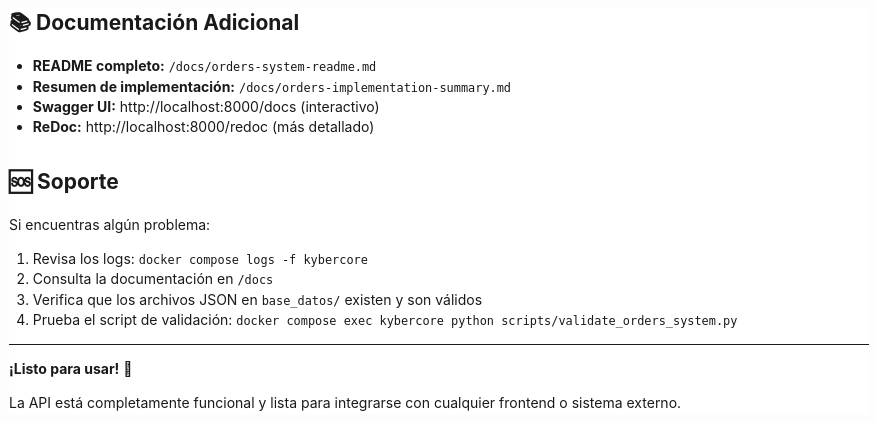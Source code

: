 ## 📚 Documentación Adicional

- **README completo:** `/docs/orders-system-readme.md`
- **Resumen de implementación:** `/docs/orders-implementation-summary.md`
- **Swagger UI:** http://localhost:8000/docs (interactivo)
- **ReDoc:** http://localhost:8000/redoc (más detallado)

## 🆘 Soporte

Si encuentras algún problema:

1. Revisa los logs: `docker compose logs -f kybercore`
2. Consulta la documentación en `/docs`
3. Verifica que los archivos JSON en `base_datos/` existen y son válidos
4. Prueba el script de validación: `docker compose exec kybercore python scripts/validate_orders_system.py`

---

**¡Listo para usar!** 🎉

La API está completamente funcional y lista para integrarse con cualquier frontend o sistema externo.

